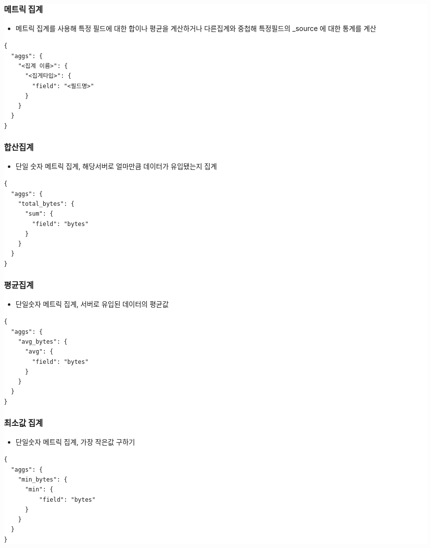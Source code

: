 ### 메트릭 집계

* 메트릭 집계를 사용해 특정 필드에 대한 합이나 평균을 계산하거나 다른집계와 중첩해 특정필드의 _source 에 대한 통계를 계산
```
{
  "aggs": {
    "<집계 이름>": {
      "<집게타입>": {
        "field": "<필드명>"
      }
    }
  }
}
```

### 합산집계

* 단일 숫자 메트릭 집계, 해당서버로 얼마만큼 데이터가 유입됐는지 집계
```
{
  "aggs": {
    "total_bytes": {
      "sum": {
        "field": "bytes"
      }
    }
  }
}
```

### 평균집계

* 단일숫자 메트릭 집계, 서버로 유입된 데이터의 평균값
```
{
  "aggs": {
    "avg_bytes": {
      "avg": {
        "field": "bytes"
      }
    }
  }
}
```

### 최소값 집계

* 단일숫자 메트릭 집계, 가장 작은값 구하기
```
{
  "aggs": {
    "min_bytes": {
      "min": {
          "field": "bytes"
      }
    }
  }
}
```
